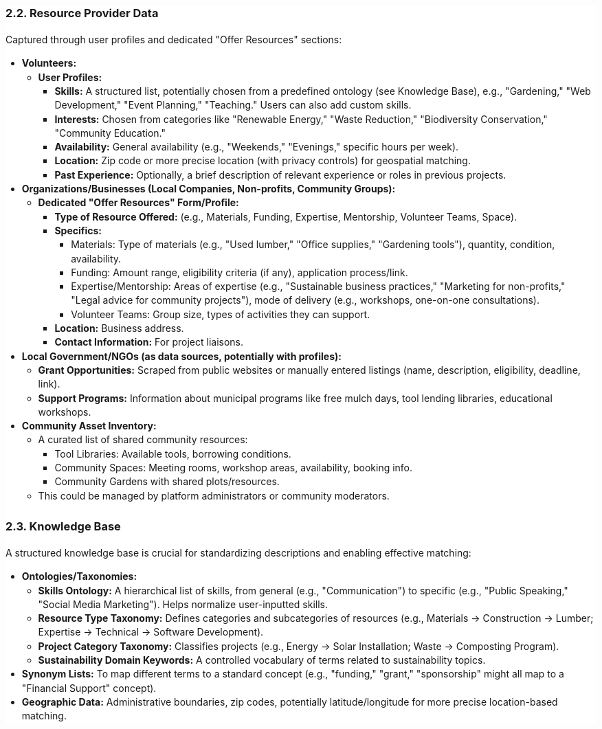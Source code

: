 
### 2.2. Resource Provider Data

Captured through user profiles and dedicated "Offer Resources" sections:

*   **Volunteers:**
    *   **User Profiles:**
        *   **Skills:** A structured list, potentially chosen from a predefined ontology (see Knowledge Base), e.g., "Gardening," "Web Development," "Event Planning," "Teaching." Users can also add custom skills.
        *   **Interests:** Chosen from categories like "Renewable Energy," "Waste Reduction," "Biodiversity Conservation," "Community Education."
        *   **Availability:** General availability (e.g., "Weekends," "Evenings," specific hours per week).
        *   **Location:** Zip code or more precise location (with privacy controls) for geospatial matching.
        *   **Past Experience:** Optionally, a brief description of relevant experience or roles in previous projects.
*   **Organizations/Businesses (Local Companies, Non-profits, Community Groups):**
    *   **Dedicated "Offer Resources" Form/Profile:**
        *   **Type of Resource Offered:** (e.g., Materials, Funding, Expertise, Mentorship, Volunteer Teams, Space).
        *   **Specifics:**
            *   Materials: Type of materials (e.g., "Used lumber," "Office supplies," "Gardening tools"), quantity, condition, availability.
            *   Funding: Amount range, eligibility criteria (if any), application process/link.
            *   Expertise/Mentorship: Areas of expertise (e.g., "Sustainable business practices," "Marketing for non-profits," "Legal advice for community projects"), mode of delivery (e.g., workshops, one-on-one consultations).
            *   Volunteer Teams: Group size, types of activities they can support.
        *   **Location:** Business address.
        *   **Contact Information:** For project liaisons.
*   **Local Government/NGOs (as data sources, potentially with profiles):**
    *   **Grant Opportunities:** Scraped from public websites or manually entered listings (name, description, eligibility, deadline, link).
    *   **Support Programs:** Information about municipal programs like free mulch days, tool lending libraries, educational workshops.
*   **Community Asset Inventory:**
    *   A curated list of shared community resources:
        *   Tool Libraries: Available tools, borrowing conditions.
        *   Community Spaces: Meeting rooms, workshop areas, availability, booking info.
        *   Community Gardens with shared plots/resources.
    *   This could be managed by platform administrators or community moderators.

### 2.3. Knowledge Base

A structured knowledge base is crucial for standardizing descriptions and enabling effective matching:

*   **Ontologies/Taxonomies:**
    *   **Skills Ontology:** A hierarchical list of skills, from general (e.g., "Communication") to specific (e.g., "Public Speaking," "Social Media Marketing"). Helps normalize user-inputted skills.
    *   **Resource Type Taxonomy:** Defines categories and subcategories of resources (e.g., Materials -> Construction -> Lumber; Expertise -> Technical -> Software Development).
    *   **Project Category Taxonomy:** Classifies projects (e.g., Energy -> Solar Installation; Waste -> Composting Program).
    *   **Sustainability Domain Keywords:** A controlled vocabulary of terms related to sustainability topics.
*   **Synonym Lists:** To map different terms to a standard concept (e.g., "funding," "grant," "sponsorship" might all map to a "Financial Support" concept).
*   **Geographic Data:** Administrative boundaries, zip codes, potentially latitude/longitude for more precise location-based matching.
